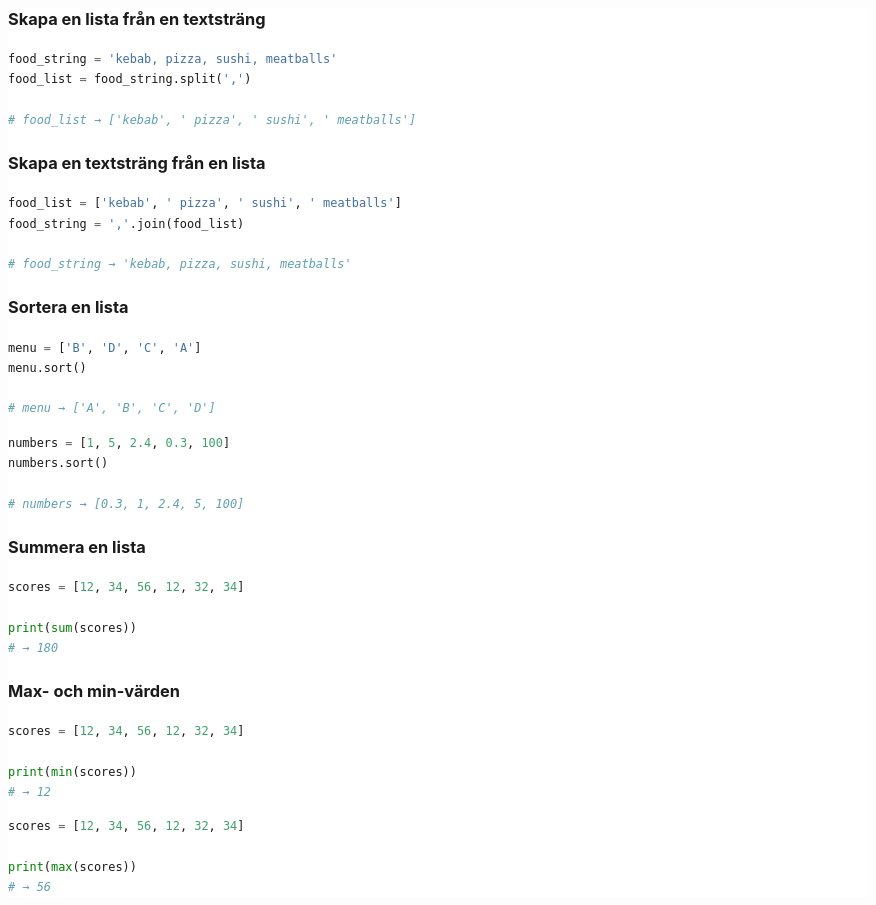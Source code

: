 ### **Skapa en lista från en textsträng**

```py
food_string = 'kebab, pizza, sushi, meatballs'
food_list = food_string.split(',')

# food_list → ['kebab', ' pizza', ' sushi', ' meatballs']
```

### **Skapa en textsträng från en lista**

```py
food_list = ['kebab', ' pizza', ' sushi', ' meatballs']
food_string = ','.join(food_list)

# food_string → 'kebab, pizza, sushi, meatballs'
```

### **Sortera en lista**

```py
menu = ['B', 'D', 'C', 'A']
menu.sort()

# menu → ['A', 'B', 'C', 'D']
```

```py
numbers = [1, 5, 2.4, 0.3, 100]
numbers.sort()

# numbers → [0.3, 1, 2.4, 5, 100]
```

### **Summera en lista**

```py
scores = [12, 34, 56, 12, 32, 34]

print(sum(scores))
# → 180
```

### **Max- och min-värden**

```py
scores = [12, 34, 56, 12, 32, 34]

print(min(scores))
# → 12
```

```py
scores = [12, 34, 56, 12, 32, 34]

print(max(scores))
# → 56
```

